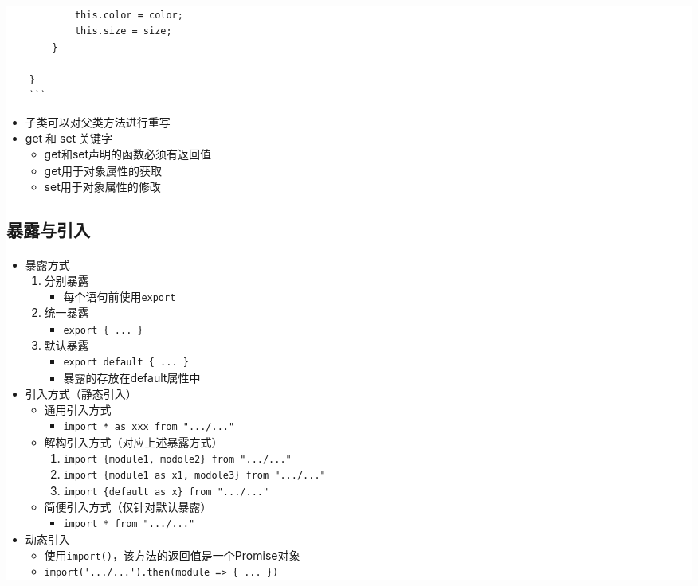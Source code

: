                 this.color = color;
                this.size = size;
            }

        }
        ```
+ 子类可以对父类方法进行重写
+ get 和 set 关键字
    + get和set声明的函数必须有返回值
    + get用于对象属性的获取
    + set用于对象属性的修改



## 暴露与引入
+ 暴露方式
    1. 分别暴露
        + 每个语句前使用`export`
    2. 统一暴露
        + `export { ... }`
    3. 默认暴露
        + `export default { ... }`
        + 暴露的存放在default属性中
+ 引入方式（静态引入）
    + 通用引入方式
        + `import * as xxx from ".../..."`
    + 解构引入方式（对应上述暴露方式）
        1. `import {module1, modole2} from ".../..."`
        2. `import {module1 as x1, modole3} from ".../..."`
        3. `import {default as x} from ".../..."`
    + 简便引入方式（仅针对默认暴露）
        + `import * from ".../..."`
+ 动态引入
    + 使用`import()`，该方法的返回值是一个Promise对象
    + `import('.../...').then(module => { ... })`